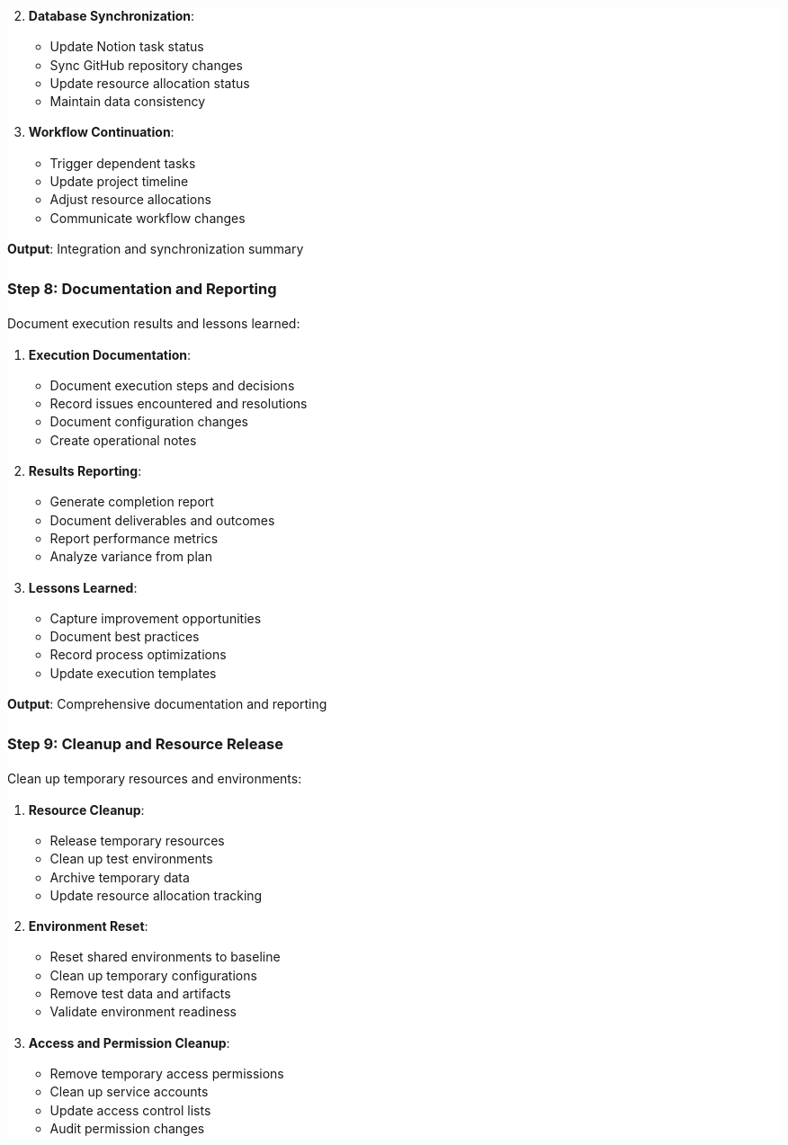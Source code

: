 2. **Database Synchronization**:
   - Update Notion task status
   - Sync GitHub repository changes
   - Update resource allocation status
   - Maintain data consistency

3. **Workflow Continuation**:
   - Trigger dependent tasks
   - Update project timeline
   - Adjust resource allocations
   - Communicate workflow changes

**Output**: Integration and synchronization summary

### Step 8: Documentation and Reporting

Document execution results and lessons learned:

1. **Execution Documentation**:
   - Document execution steps and decisions
   - Record issues encountered and resolutions
   - Document configuration changes
   - Create operational notes

2. **Results Reporting**:
   - Generate completion report
   - Document deliverables and outcomes
   - Report performance metrics
   - Analyze variance from plan

3. **Lessons Learned**:
   - Capture improvement opportunities
   - Document best practices
   - Record process optimizations
   - Update execution templates

**Output**: Comprehensive documentation and reporting

### Step 9: Cleanup and Resource Release

Clean up temporary resources and environments:

1. **Resource Cleanup**:
   - Release temporary resources
   - Clean up test environments
   - Archive temporary data
   - Update resource allocation tracking

2. **Environment Reset**:
   - Reset shared environments to baseline
   - Clean up temporary configurations
   - Remove test data and artifacts
   - Validate environment readiness

3. **Access and Permission Cleanup**:
   - Remove temporary access permissions
   - Clean up service accounts
   - Update access control lists
   - Audit permission changes
